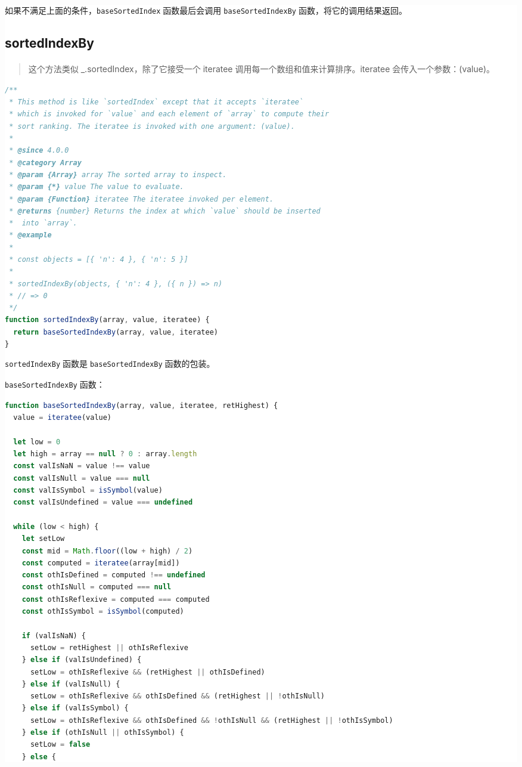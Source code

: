 如果不满足上面的条件，`baseSortedIndex` 函数最后会调用 `baseSortedIndexBy` 函数，将它的调用结果返回。

## sortedIndexBy

> 这个方法类似 _.sortedIndex，除了它接受一个 iteratee 调用每一个数组和值来计算排序。iteratee 会传入一个参数：(value)。

```js
/**
 * This method is like `sortedIndex` except that it accepts `iteratee`
 * which is invoked for `value` and each element of `array` to compute their
 * sort ranking. The iteratee is invoked with one argument: (value).
 *
 * @since 4.0.0
 * @category Array
 * @param {Array} array The sorted array to inspect.
 * @param {*} value The value to evaluate.
 * @param {Function} iteratee The iteratee invoked per element.
 * @returns {number} Returns the index at which `value` should be inserted
 *  into `array`.
 * @example
 *
 * const objects = [{ 'n': 4 }, { 'n': 5 }]
 *
 * sortedIndexBy(objects, { 'n': 4 }, ({ n }) => n)
 * // => 0
 */
function sortedIndexBy(array, value, iteratee) {
  return baseSortedIndexBy(array, value, iteratee)
}
```

`sortedIndexBy` 函数是 `baseSortedIndexBy` 函数的包装。

`baseSortedIndexBy` 函数：

```js
function baseSortedIndexBy(array, value, iteratee, retHighest) {
  value = iteratee(value)

  let low = 0
  let high = array == null ? 0 : array.length
  const valIsNaN = value !== value
  const valIsNull = value === null
  const valIsSymbol = isSymbol(value)
  const valIsUndefined = value === undefined

  while (low < high) {
    let setLow
    const mid = Math.floor((low + high) / 2)
    const computed = iteratee(array[mid])
    const othIsDefined = computed !== undefined
    const othIsNull = computed === null
    const othIsReflexive = computed === computed
    const othIsSymbol = isSymbol(computed)

    if (valIsNaN) {
      setLow = retHighest || othIsReflexive
    } else if (valIsUndefined) {
      setLow = othIsReflexive && (retHighest || othIsDefined)
    } else if (valIsNull) {
      setLow = othIsReflexive && othIsDefined && (retHighest || !othIsNull)
    } else if (valIsSymbol) {
      setLow = othIsReflexive && othIsDefined && !othIsNull && (retHighest || !othIsSymbol)
    } else if (othIsNull || othIsSymbol) {
      setLow = false
    } else {
```